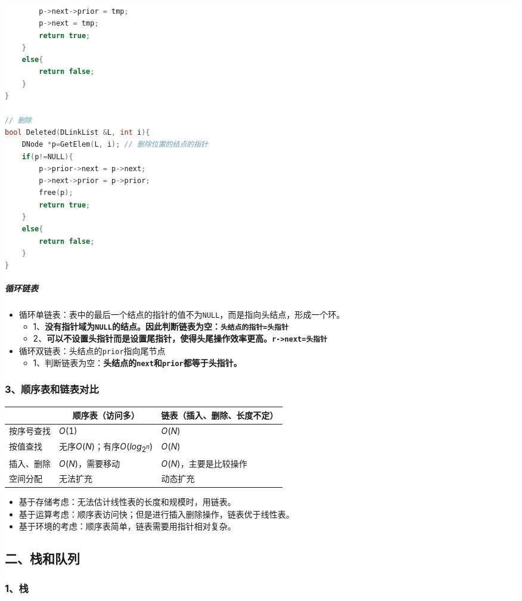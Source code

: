 ```c++
        p->next->prior = tmp;
        p->next = tmp;
        return true;
    }
    else{
        return false;
    }
}

// 删除
bool Deleted(DLinkList &L, int i){
    DNode *p=GetElem(L, i); // 删除位置的结点的指针
    if(p!=NULL){
        p->prior->next = p->next;
        p->next->prior = p->prior;
        free(p);
        return true;
    }
    else{
        return false;
    }
}
```

##### 循环链表

- 循环单链表：表中的最后一个结点的指针的值不为`NULL`，而是指向头结点，形成一个环。
  - 1、**没有指针域为`NULL`的结点。因此判断链表为空：`头结点的指针=头指针`**
  - 2、**可以不设置头指针而是设置尾指针，使得头尾操作效率更高。`r->next=头指针`**
- 循环双链表：头结点的`prior`指向尾节点
  - 1、判断链表为空：**头结点的`next`和`prior`都等于头指针。**

### 3、顺序表和链表对比

|            | 顺序表（访问多）               | 链表（插入、删除、长度不定） |
| ---------- | ------------------------------ | ---------------------------- |
| 按序号查找 | $O(1)$                         | $O(N)$                       |
| 按值查找   | 无序$O(N)$；有序$O(log_{2^n})$ | $O(N)$                       |
| 插入、删除 | $O(N)$，需要移动               | $O(N)$，主要是比较操作       |
| 空间分配   | 无法扩充                       | 动态扩充                     |

- 基于存储考虑：无法估计线性表的长度和规模时，用链表。
- 基于运算考虑：顺序表访问快；但是进行插入删除操作，链表优于线性表。
- 基于环境的考虑：顺序表简单，链表需要用指针相对复杂。



## 二、栈和队列

### 1、栈
